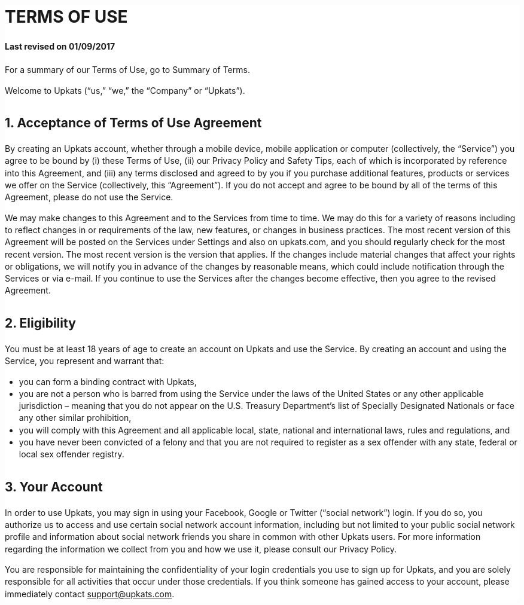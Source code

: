 TERMS OF USE
============

#### Last revised on 01/09/2017

For a summary of our Terms of Use, go to Summary of Terms.

Welcome to Upkats (“us,” “we,” the “Company” or “Upkats”).

## 1. Acceptance of Terms of Use Agreement

By creating an Upkats account, whether through a mobile device, mobile application or computer (collectively, the “Service”) you agree to be bound by (i) these Terms of Use, (ii) our Privacy Policy and Safety Tips, each of which is incorporated by reference into this Agreement, and (iii) any terms disclosed and agreed to by you if you purchase additional features, products or services we offer on the Service (collectively, this “Agreement”). If you do not accept and agree to be bound by all of the terms of this Agreement, please do not use the Service.

We may make changes to this Agreement and to the Services from time to time. We may do this for a variety of reasons including to reflect changes in or requirements of the law, new features, or changes in business practices. The most recent version of this Agreement will be posted on the Services under Settings and also on upkats.com, and you should regularly check for the most recent version. The most recent version is the version that applies. If the changes include material changes that affect your rights or obligations, we will notify you in advance of the changes by reasonable means, which could include notification through the Services or via e-mail. If you continue to use the Services after the changes become effective, then you agree to the revised Agreement.

## 2. Eligibility

You must be at least 18 years of age to create an account on Upkats and use the Service. By creating an account and using the Service, you represent and warrant that:

* you can form a binding contract with Upkats,
* you are not a person who is barred from using the Service under the laws of the United States or any other applicable jurisdiction – meaning that you do not appear on the U.S. Treasury Department’s list of Specially Designated Nationals or face any other similar prohibition,
* you will comply with this Agreement and all applicable local, state, national and international laws, rules and regulations, and
* you have never been convicted of a felony and that you are not required to register as a sex offender with any state, federal or local sex offender registry.

## 3. Your Account

In order to use Upkats, you may sign in using your Facebook, Google or Twitter (“social network”) login.  If you do so, you authorize us to access and use certain social network account information, including but not limited to your public social network profile and information about social network friends you share in common with other Upkats users. For more information regarding the information we collect from you and how we use it, please consult our Privacy Policy.

You are responsible for maintaining the confidentiality of your login credentials you use to sign up for Upkats, and you are solely responsible for all activities that occur under those credentials. If you think someone has gained access to your account, please immediately contact [support@upkats.com](mailto:support@upkats.com?Subject=Account%20Compromised).
